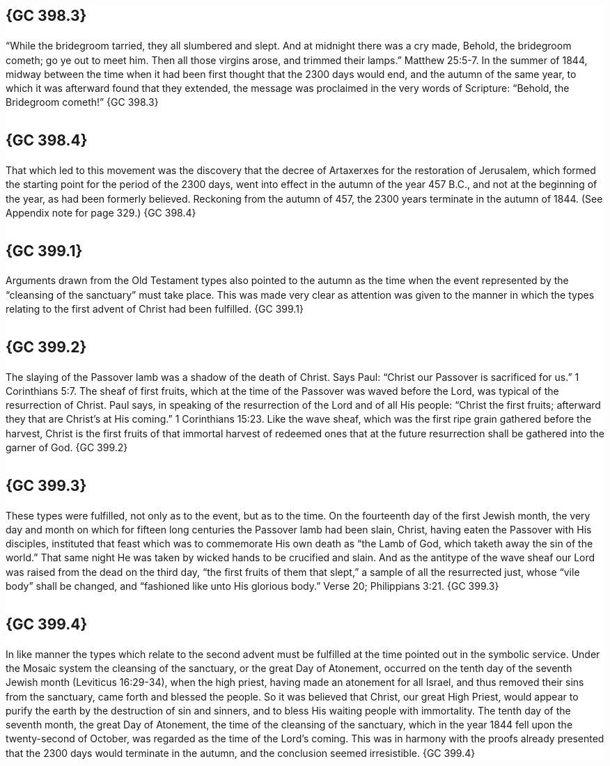## {GC 398.3}

“While the bridegroom tarried, they all slumbered and slept. And at midnight there was a cry made, Behold, the bridegroom cometh; go ye out to meet him. Then all those virgins arose, and trimmed their lamps.” Matthew 25:5-7. In the summer of 1844, midway between the time when it had been first thought that the 2300 days would end, and the autumn of the same year, to which it was afterward found that they extended, the message was proclaimed in the very words of Scripture: “Behold, the Bridegroom cometh!” {GC 398.3}

## {GC 398.4}

That which led to this movement was the discovery that the decree of Artaxerxes for the restoration of Jerusalem, which formed the starting point for the period of the 2300 days, went into effect in the autumn of the year 457 B.C., and not at the beginning of the year, as had been formerly believed. Reckoning from the autumn of 457, the 2300 years terminate in the autumn of 1844. (See Appendix note for page 329.) {GC 398.4}

## {GC 399.1}

Arguments drawn from the Old Testament types also pointed to the autumn as the time when the event represented by the “cleansing of the sanctuary” must take place. This was made very clear as attention was given to the manner in which the types relating to the first advent of Christ had been fulfilled. {GC 399.1}

## {GC 399.2}

The slaying of the Passover lamb was a shadow of the death of Christ. Says Paul: “Christ our Passover is sacrificed for us.” 1 Corinthians 5:7. The sheaf of first fruits, which at the time of the Passover was waved before the Lord, was typical of the resurrection of Christ. Paul says, in speaking of the resurrection of the Lord and of all His people: “Christ the first fruits; afterward they that are Christ’s at His coming.” 1 Corinthians 15:23. Like the wave sheaf, which was the first ripe grain gathered before the harvest, Christ is the first fruits of that immortal harvest of redeemed ones that at the future resurrection shall be gathered into the garner of God. {GC 399.2}

## {GC 399.3}

These types were fulfilled, not only as to the event, but as to the time. On the fourteenth day of the first Jewish month, the very day and month on which for fifteen long centuries the Passover lamb had been slain, Christ, having eaten the Passover with His disciples, instituted that feast which was to commemorate His own death as “the Lamb of God, which taketh away the sin of the world.” That same night He was taken by wicked hands to be crucified and slain. And as the antitype of the wave sheaf our Lord was raised from the dead on the third day, “the first fruits of them that slept,” a sample of all the resurrected just, whose “vile body” shall be changed, and “fashioned like unto His glorious body.” Verse 20; Philippians 3:21. {GC 399.3}

## {GC 399.4}

In like manner the types which relate to the second advent must be fulfilled at the time pointed out in the symbolic service. Under the Mosaic system the cleansing of the sanctuary, or the great Day of Atonement, occurred on the tenth day of the seventh Jewish month (Leviticus 16:29-34), when the high priest, having made an atonement for all Israel, and thus removed their sins from the sanctuary, came forth and blessed the people. So it was believed that Christ, our great High Priest, would appear to purify the earth by the destruction of sin and sinners, and to bless His waiting people with immortality. The tenth day of the seventh month, the great Day of Atonement, the time of the cleansing of the sanctuary, which in the year 1844 fell upon the twenty-second of October, was regarded as the time of the Lord’s coming. This was in harmony with the proofs already presented that the 2300 days would terminate in the autumn, and the conclusion seemed irresistible. {GC 399.4}
